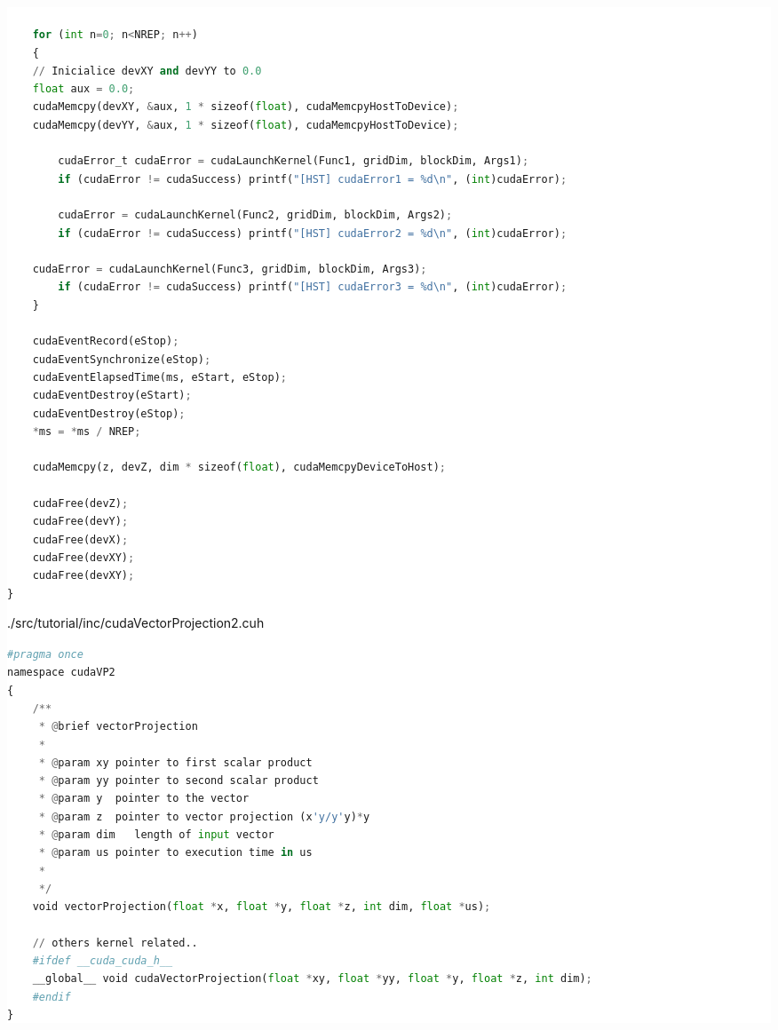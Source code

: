 ``` python

    for (int n=0; n<NREP; n++)
    {
	// Inicialice devXY and devYY to 0.0
	float aux = 0.0;
	cudaMemcpy(devXY, &aux, 1 * sizeof(float), cudaMemcpyHostToDevice);	
	cudaMemcpy(devYY, &aux, 1 * sizeof(float), cudaMemcpyHostToDevice);	
	   
        cudaError_t cudaError = cudaLaunchKernel(Func1, gridDim, blockDim, Args1);
        if (cudaError != cudaSuccess) printf("[HST] cudaError1 = %d\n", (int)cudaError);
	
        cudaError = cudaLaunchKernel(Func2, gridDim, blockDim, Args2);
        if (cudaError != cudaSuccess) printf("[HST] cudaError2 = %d\n", (int)cudaError);
        
	cudaError = cudaLaunchKernel(Func3, gridDim, blockDim, Args3);
        if (cudaError != cudaSuccess) printf("[HST] cudaError3 = %d\n", (int)cudaError);
    }

    cudaEventRecord(eStop);
    cudaEventSynchronize(eStop);
    cudaEventElapsedTime(ms, eStart, eStop);
    cudaEventDestroy(eStart);
    cudaEventDestroy(eStop);
    *ms = *ms / NREP;

    cudaMemcpy(z, devZ, dim * sizeof(float), cudaMemcpyDeviceToHost);

    cudaFree(devZ);
    cudaFree(devY);
    cudaFree(devX);
    cudaFree(devXY);
    cudaFree(devXY);
}
```


./src/tutorial/inc/cudaVectorProjection2.cuh
``` python
#pragma once
namespace cudaVP2
{
	/**
	 * @brief vectorProjection
	 *
	 * @param xy pointer to first scalar product
	 * @param yy pointer to second scalar product
	 * @param y  pointer to the vector
	 * @param z  pointer to vector projection (x'y/y'y)*y
	 * @param dim   length of input vector
	 * @param us pointer to execution time in us
	 *
	 */
	void vectorProjection(float *x, float *y, float *z, int dim, float *us);
	
	// others kernel related..
	#ifdef __cuda_cuda_h__
	__global__ void cudaVectorProjection(float *xy, float *yy, float *y, float *z, int dim);
	#endif
}
```
